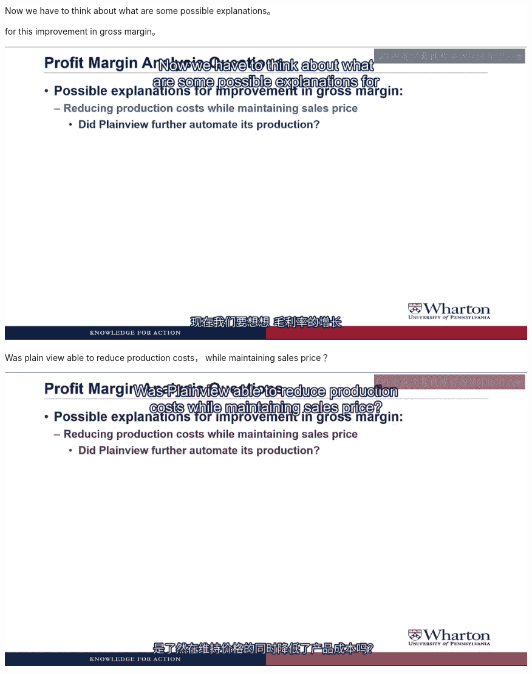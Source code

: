  Now we have to think about what are some possible explanations。

 for this improvement in gross margin。

![](img/ae7c834fb40af7df4554834c14a55a0b_113.png)

 Was plain view able to reduce production costs， while maintaining sales price？



![](img/ae7c834fb40af7df4554834c14a55a0b_115.png)
